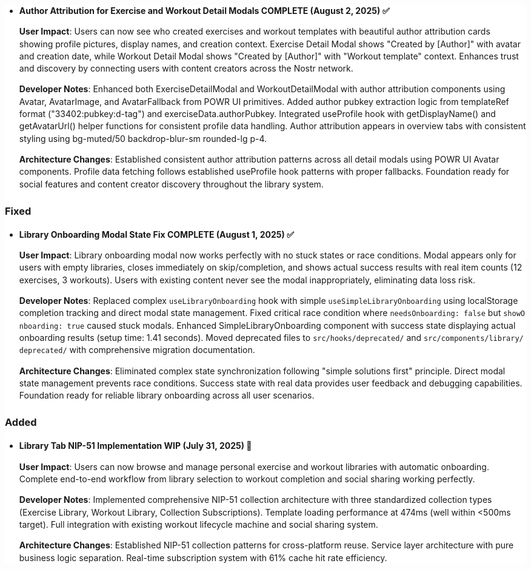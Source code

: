 - **Author Attribution for Exercise and Workout Detail Modals COMPLETE (August 2, 2025) ✅**
  
  **User Impact**: Users can now see who created exercises and workout templates with beautiful author attribution cards showing profile pictures, display names, and creation context. Exercise Detail Modal shows "Created by [Author]" with avatar and creation date, while Workout Detail Modal shows "Created by [Author]" with "Workout template" context. Enhances trust and discovery by connecting users with content creators across the Nostr network.
  
  **Developer Notes**: Enhanced both ExerciseDetailModal and WorkoutDetailModal with author attribution components using Avatar, AvatarImage, and AvatarFallback from POWR UI primitives. Added author pubkey extraction logic from templateRef format ("33402:pubkey:d-tag") and exerciseData.authorPubkey. Integrated useProfile hook with getDisplayName() and getAvatarUrl() helper functions for consistent profile data handling. Author attribution appears in overview tabs with consistent styling using bg-muted/50 backdrop-blur-sm rounded-lg p-4.
  
  **Architecture Changes**: Established consistent author attribution patterns across all detail modals using POWR UI Avatar components. Profile data fetching follows established useProfile hook patterns with proper fallbacks. Foundation ready for social features and content creator discovery throughout the library system.

### Fixed
- **Library Onboarding Modal State Fix COMPLETE (August 1, 2025) ✅**
  
  **User Impact**: Library onboarding modal now works perfectly with no stuck states or race conditions. Modal appears only for users with empty libraries, closes immediately on skip/completion, and shows actual success results with real item counts (12 exercises, 3 workouts). Users with existing content never see the modal inappropriately, eliminating data loss risk.
  
  **Developer Notes**: Replaced complex `useLibraryOnboarding` hook with simple `useSimpleLibraryOnboarding` using localStorage completion tracking and direct modal state management. Fixed critical race condition where `needsOnboarding: false` but `showOnboarding: true` caused stuck modals. Enhanced SimpleLibraryOnboarding component with success state displaying actual onboarding results (setup time: 1.41 seconds). Moved deprecated files to `src/hooks/deprecated/` and `src/components/library/deprecated/` with comprehensive migration documentation.
  
  **Architecture Changes**: Eliminated complex state synchronization following "simple solutions first" principle. Direct modal state management prevents race conditions. Success state with real data provides user feedback and debugging capabilities. Foundation ready for reliable library onboarding across all user scenarios.

### Added
- **Library Tab NIP-51 Implementation WIP (July 31, 2025) 🚧**
  
  **User Impact**: Users can now browse and manage personal exercise and workout libraries with automatic onboarding. Complete end-to-end workflow from library selection to workout completion and social sharing working perfectly.
  
  **Developer Notes**: Implemented comprehensive NIP-51 collection architecture with three standardized collection types (Exercise Library, Workout Library, Collection Subscriptions). Template loading performance at 474ms (well within <500ms target). Full integration with existing workout lifecycle machine and social sharing system.
  
  **Architecture Changes**: Established NIP-51 collection patterns for cross-platform reuse. Service layer architecture with pure business logic separation. Real-time subscription system with 61% cache hit rate efficiency.
